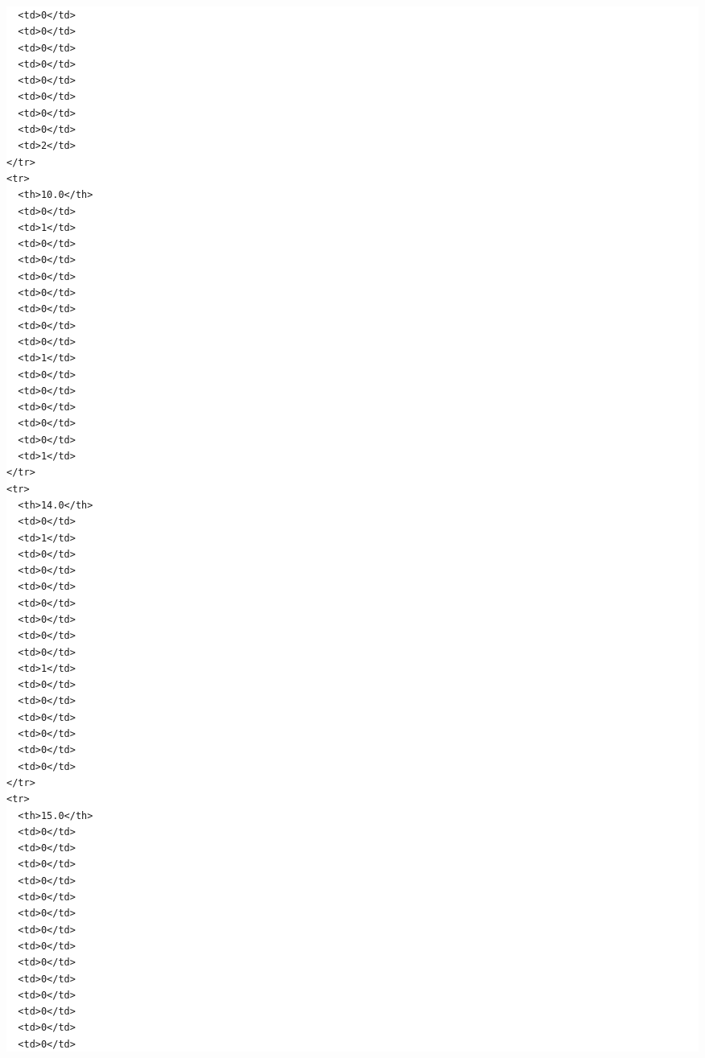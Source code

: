       <td>0</td>
      <td>0</td>
      <td>0</td>
      <td>0</td>
      <td>0</td>
      <td>0</td>
      <td>0</td>
      <td>0</td>
      <td>2</td>
    </tr>
    <tr>
      <th>10.0</th>
      <td>0</td>
      <td>1</td>
      <td>0</td>
      <td>0</td>
      <td>0</td>
      <td>0</td>
      <td>0</td>
      <td>0</td>
      <td>0</td>
      <td>1</td>
      <td>0</td>
      <td>0</td>
      <td>0</td>
      <td>0</td>
      <td>0</td>
      <td>1</td>
    </tr>
    <tr>
      <th>14.0</th>
      <td>0</td>
      <td>1</td>
      <td>0</td>
      <td>0</td>
      <td>0</td>
      <td>0</td>
      <td>0</td>
      <td>0</td>
      <td>0</td>
      <td>1</td>
      <td>0</td>
      <td>0</td>
      <td>0</td>
      <td>0</td>
      <td>0</td>
      <td>0</td>
    </tr>
    <tr>
      <th>15.0</th>
      <td>0</td>
      <td>0</td>
      <td>0</td>
      <td>0</td>
      <td>0</td>
      <td>0</td>
      <td>0</td>
      <td>0</td>
      <td>0</td>
      <td>0</td>
      <td>0</td>
      <td>0</td>
      <td>0</td>
      <td>0</td>